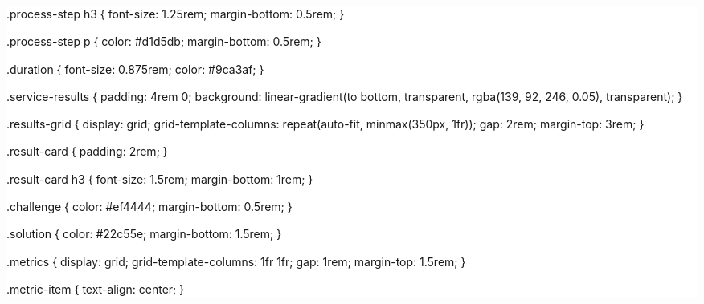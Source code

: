 .process-step h3 {
  font-size: 1.25rem;
  margin-bottom: 0.5rem;
}

.process-step p {
  color: #d1d5db;
  margin-bottom: 0.5rem;
}

.duration {
  font-size: 0.875rem;
  color: #9ca3af;
}

.service-results {
  padding: 4rem 0;
  background: linear-gradient(to bottom, transparent, rgba(139, 92, 246, 0.05), transparent);
}

.results-grid {
  display: grid;
  grid-template-columns: repeat(auto-fit, minmax(350px, 1fr));
  gap: 2rem;
  margin-top: 3rem;
}

.result-card {
  padding: 2rem;
}

.result-card h3 {
  font-size: 1.5rem;
  margin-bottom: 1rem;
}

.challenge {
  color: #ef4444;
  margin-bottom: 0.5rem;
}

.solution {
  color: #22c55e;
  margin-bottom: 1.5rem;
}

.metrics {
  display: grid;
  grid-template-columns: 1fr 1fr;
  gap: 1rem;
  margin-top: 1.5rem;
}

.metric-item {
  text-align: center;
}
